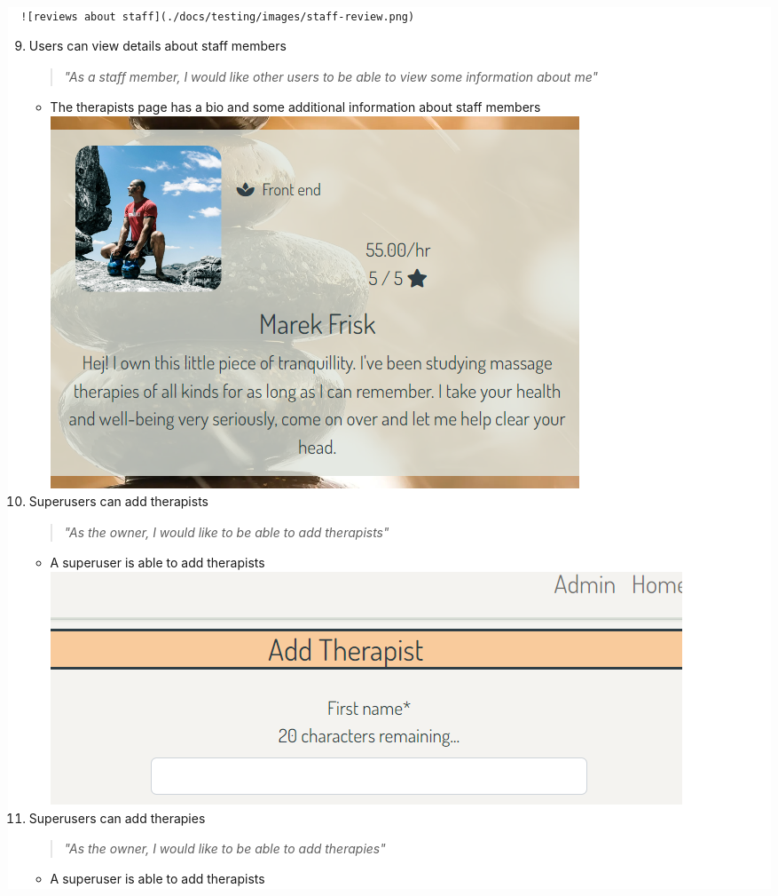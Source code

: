       ![reviews about staff](./docs/testing/images/staff-review.png)
9. Users can view details about staff members
    > *"As a staff member, I would like other users to be able to view some
    > information about me"*
    - The therapists page has a bio and some additional information about staff
      members  
      ![information about therapist](./docs/testing/images/staff-info.png)
10. Superusers can add therapists
    > *"As the owner, I would like to be able to add therapists"*
    - A superuser is able to add therapists  
      ![add therapist form](./docs/testing/images/add-therapist.png)
11. Superusers can add therapies
    > *"As the owner, I would like to be able to add therapies"*
    - A superuser is able to add therapists  